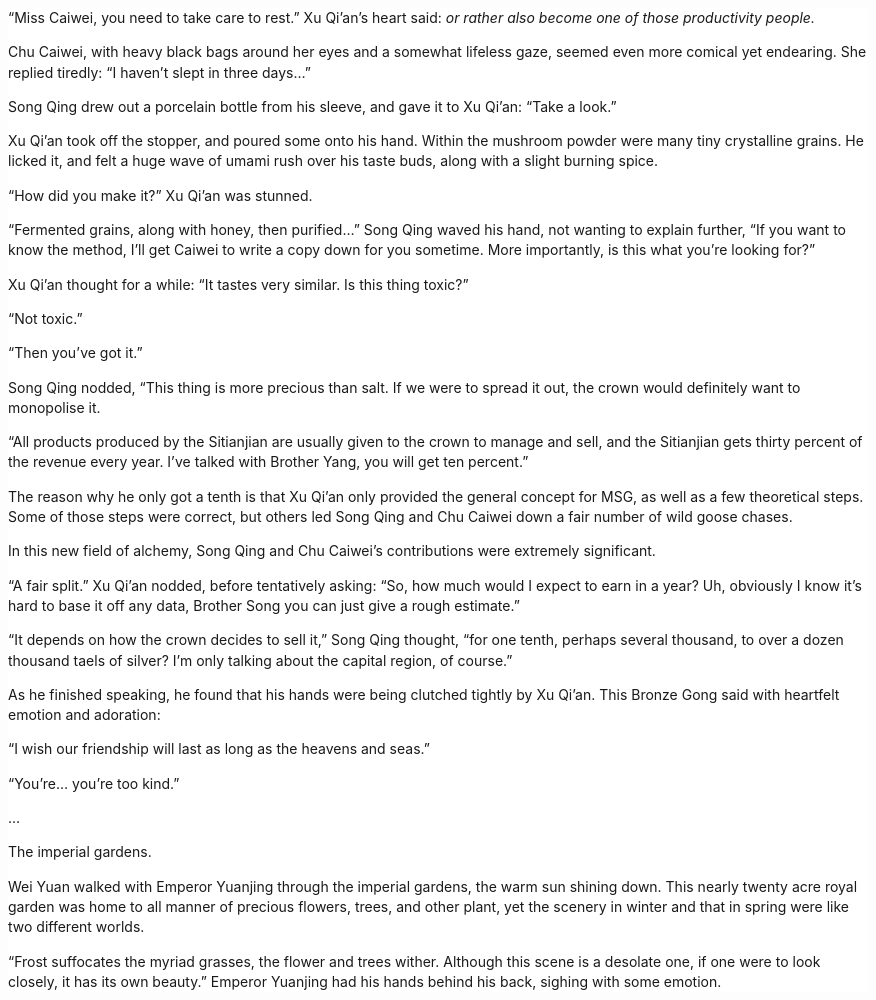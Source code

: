 “Miss Caiwei, you need to take care to rest.” Xu Qi’an’s heart said: *or rather also become one of those productivity people.*

Chu Caiwei, with heavy black bags around her eyes and a somewhat lifeless gaze, seemed even more comical yet endearing. She replied tiredly: “I haven’t slept in three days…”

Song Qing drew out a porcelain bottle from his sleeve, and gave it to Xu Qi’an: “Take a look.”

Xu Qi’an took off the stopper, and poured some onto his hand. Within the mushroom powder were many tiny crystalline grains. He licked it, and felt a huge wave of umami rush over his taste buds, along with a slight burning spice.

“How did you make it?” Xu Qi’an was stunned.

“Fermented grains, along with honey, then purified…” Song Qing waved his hand, not wanting to explain further, “If you want to know the method, I’ll get Caiwei to write a copy down for you sometime. More importantly, is this what you’re looking for?”

Xu Qi’an thought for a while: “It tastes very similar. Is this thing toxic?”

“Not toxic.”

“Then you’ve got it.”

Song Qing nodded, “This thing is more precious than salt. If we were to spread it out, the crown would definitely want to monopolise it.

“All products produced by the Sitianjian are usually given to the crown to manage and sell, and the Sitianjian gets thirty percent of the revenue every year. I’ve talked with Brother Yang, you will get ten percent.”

The reason why he only got a tenth is that Xu Qi’an only provided the general concept for MSG, as well as a few theoretical steps. Some of those steps were correct, but others led Song Qing and Chu Caiwei down a fair number of wild goose chases.

In this new field of alchemy, Song Qing and Chu Caiwei’s contributions were extremely significant.

“A fair split.” Xu Qi’an nodded, before tentatively asking: “So, how much would I expect to earn in a year? Uh, obviously I know it’s hard to base it off any data, Brother Song you can just give a rough estimate.”

“It depends on how the crown decides to sell it,” Song Qing thought, “for one tenth, perhaps several thousand, to over a dozen thousand taels of silver? I’m only talking about the capital region, of course.”

As he finished speaking, he found that his hands were being clutched tightly by Xu Qi’an. This Bronze Gong said with heartfelt emotion and adoration: 

“I wish our friendship will last as long as the heavens and seas.”

“You’re… you’re too kind.”

…

The imperial gardens.

Wei Yuan walked with Emperor Yuanjing through the imperial gardens, the warm sun shining down. This nearly twenty acre royal garden was home to all manner of precious flowers, trees, and other plant, yet the scenery in winter and that in spring were like two different worlds.

“Frost suffocates the myriad grasses, the flower and trees wither. Although this scene is a desolate one, if one were to look closely, it has its own beauty.” Emperor Yuanjing had his hands behind his back, sighing with some emotion.
